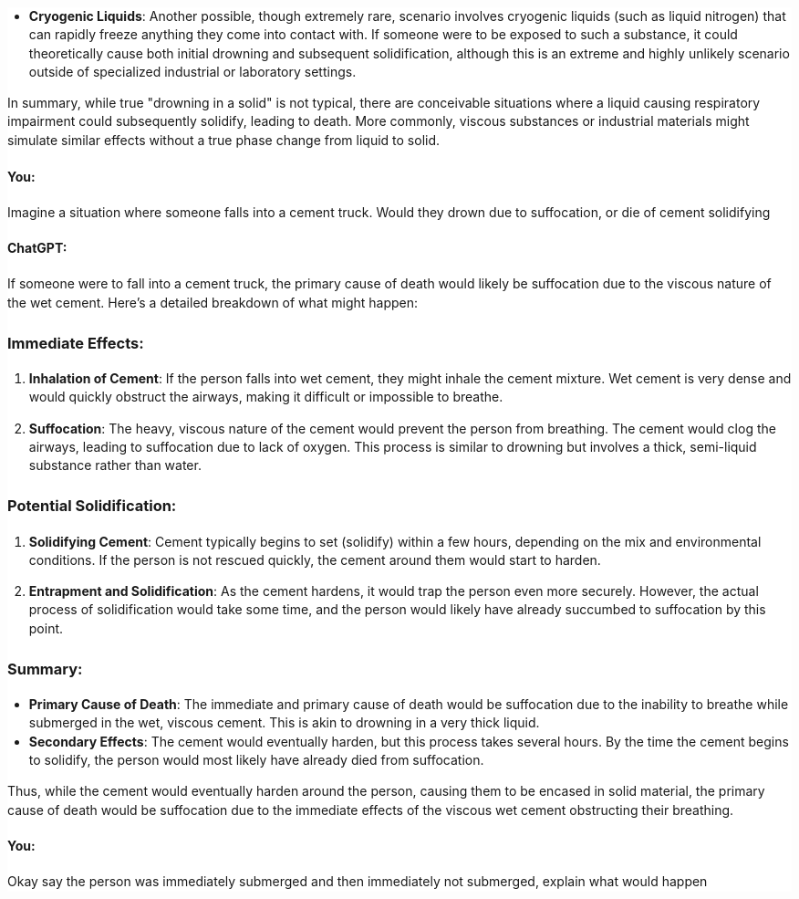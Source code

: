 - **Cryogenic Liquids**: Another possible, though extremely rare, scenario involves cryogenic liquids (such as liquid nitrogen) that can rapidly freeze anything they come into contact with. If someone were to be exposed to such a substance, it could theoretically cause both initial drowning and subsequent solidification, although this is an extreme and highly unlikely scenario outside of specialized industrial or laboratory settings.

In summary, while true "drowning in a solid" is not typical, there are conceivable situations where a liquid causing respiratory impairment could subsequently solidify, leading to death. More commonly, viscous substances or industrial materials might simulate similar effects without a true phase change from liquid to solid.


#### You:
Imagine a situation where someone falls into a cement truck. Would they drown due to suffocation, or die of cement solidifying 

#### ChatGPT:
If someone were to fall into a cement truck, the primary cause of death would likely be suffocation due to the viscous nature of the wet cement. Here’s a detailed breakdown of what might happen:

### Immediate Effects:

1. **Inhalation of Cement**: If the person falls into wet cement, they might inhale the cement mixture. Wet cement is very dense and would quickly obstruct the airways, making it difficult or impossible to breathe.

2. **Suffocation**: The heavy, viscous nature of the cement would prevent the person from breathing. The cement would clog the airways, leading to suffocation due to lack of oxygen. This process is similar to drowning but involves a thick, semi-liquid substance rather than water.

### Potential Solidification:

1. **Solidifying Cement**: Cement typically begins to set (solidify) within a few hours, depending on the mix and environmental conditions. If the person is not rescued quickly, the cement around them would start to harden.

2. **Entrapment and Solidification**: As the cement hardens, it would trap the person even more securely. However, the actual process of solidification would take some time, and the person would likely have already succumbed to suffocation by this point.

### Summary:

- **Primary Cause of Death**: The immediate and primary cause of death would be suffocation due to the inability to breathe while submerged in the wet, viscous cement. This is akin to drowning in a very thick liquid.
- **Secondary Effects**: The cement would eventually harden, but this process takes several hours. By the time the cement begins to solidify, the person would most likely have already died from suffocation.

Thus, while the cement would eventually harden around the person, causing them to be encased in solid material, the primary cause of death would be suffocation due to the immediate effects of the viscous wet cement obstructing their breathing.


#### You:
Okay say the person was immediately submerged and then immediately not submerged, explain what would happen
